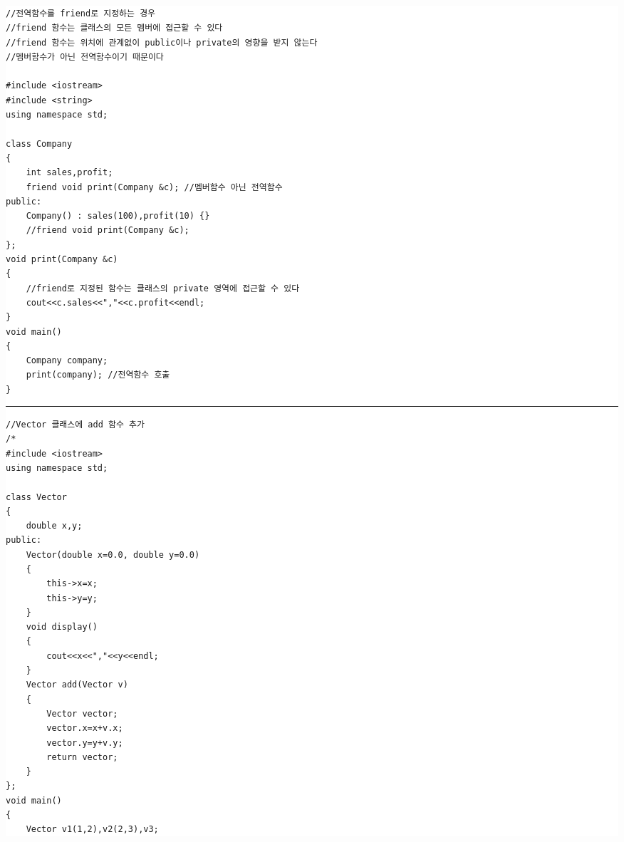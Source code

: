 
    //전역함수를 friend로 지정하는 경우
    //friend 함수는 클래스의 모든 멤버에 접근할 수 있다
    //friend 함수는 위치에 관계없이 public이나 private의 영향을 받지 않는다
    //멤버함수가 아닌 전역함수이기 때문이다
    
    #include <iostream>
    #include <string>
    using namespace std;
    
    class Company
    {
        int sales,profit;
        friend void print(Company &c); //멤버함수 아닌 전역함수
    public:
        Company() : sales(100),profit(10) {}
        //friend void print(Company &c);
    };
    void print(Company &c)
    {
        //friend로 지정된 함수는 클래스의 private 영역에 접근할 수 있다
        cout<<c.sales<<","<<c.profit<<endl;
    }
    void main()
    {
        Company company;
        print(company); //전역함수 호출
    }

------------------------------------

    //Vector 클래스에 add 함수 추가
    /*
    #include <iostream>
    using namespace std;
    
    class Vector
    {
        double x,y;
    public:
        Vector(double x=0.0, double y=0.0)
        {
            this->x=x;
            this->y=y;
        }
        void display() 
        {
            cout<<x<<","<<y<<endl;
        }
        Vector add(Vector v)
        {
            Vector vector;
            vector.x=x+v.x;
            vector.y=y+v.y;
            return vector;
        }
    };
    void main()
    {
        Vector v1(1,2),v2(2,3),v3;
    